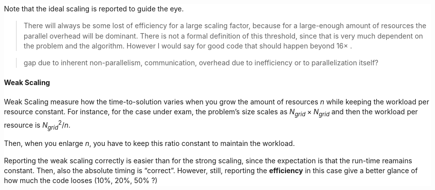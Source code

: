 Note that the ideal scaling is reported to guide the eye. 

> There will always be some lost of efficiency for a large scaling factor, because for a large-enough amount of resources the parallel overhead will be dominant. There is not a formal definition of this threshold, since that is very much dependent on the problem and the algorithm. However I would say for good code that should happen beyond 16× .

> gap due to inherent non-parallelism, communication, overhead due to inefficiency or to parallelization itself?


#### Weak Scaling

Weak Scaling measure how the time-to-solution varies when you grow the amount of resources $n$ while keeping the workload per resource constant. For instance, for the case under exam, the problem’s size scales as $N_{grid}× N_{grid}$ and then the workload per resource is $N_{grid}^2/n$.

Then, when you enlarge $n$, you have to keep this ratio constant to maintain the workload.

Reporting the weak scaling correctly is easier than for the strong scaling, since the expectation is that the run-time reamains constant. Then, also the absolute timing is “correct”. However, still, reporting the **efficiency** in this case give a better glance of how much the code looses (10%, 20%, 50% ?)
